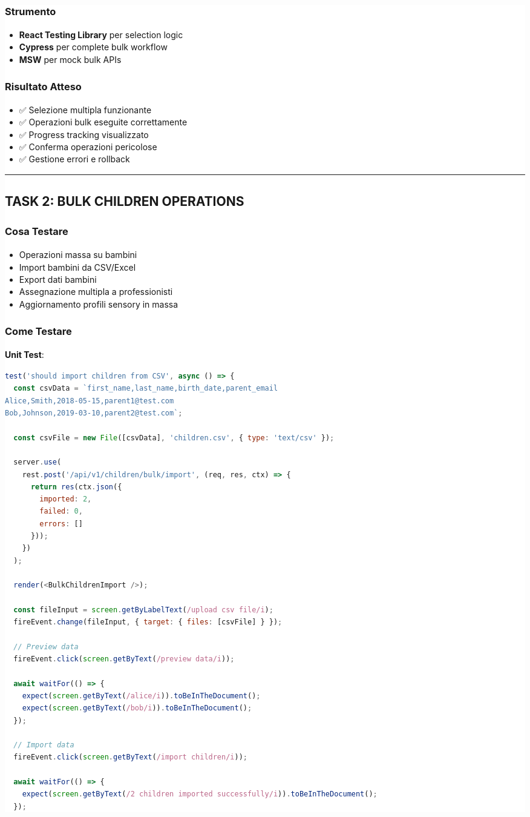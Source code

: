 ### Strumento
- **React Testing Library** per selection logic
- **Cypress** per complete bulk workflow
- **MSW** per mock bulk APIs

### Risultato Atteso
- ✅ Selezione multipla funzionante
- ✅ Operazioni bulk eseguite correttamente
- ✅ Progress tracking visualizzato
- ✅ Conferma operazioni pericolose
- ✅ Gestione errori e rollback

---

## TASK 2: BULK CHILDREN OPERATIONS

### Cosa Testare
- Operazioni massa su bambini
- Import bambini da CSV/Excel
- Export dati bambini
- Assegnazione multipla a professionisti
- Aggiornamento profili sensory in massa

### Come Testare
**Unit Test**:
```javascript
test('should import children from CSV', async () => {
  const csvData = `first_name,last_name,birth_date,parent_email
Alice,Smith,2018-05-15,parent1@test.com
Bob,Johnson,2019-03-10,parent2@test.com`;
  
  const csvFile = new File([csvData], 'children.csv', { type: 'text/csv' });
  
  server.use(
    rest.post('/api/v1/children/bulk/import', (req, res, ctx) => {
      return res(ctx.json({ 
        imported: 2,
        failed: 0,
        errors: []
      }));
    })
  );
  
  render(<BulkChildrenImport />);
  
  const fileInput = screen.getByLabelText(/upload csv file/i);
  fireEvent.change(fileInput, { target: { files: [csvFile] } });
  
  // Preview data
  fireEvent.click(screen.getByText(/preview data/i));
  
  await waitFor(() => {
    expect(screen.getByText(/alice/i)).toBeInTheDocument();
    expect(screen.getByText(/bob/i)).toBeInTheDocument();
  });
  
  // Import data
  fireEvent.click(screen.getByText(/import children/i));
  
  await waitFor(() => {
    expect(screen.getByText(/2 children imported successfully/i)).toBeInTheDocument();
  });
```